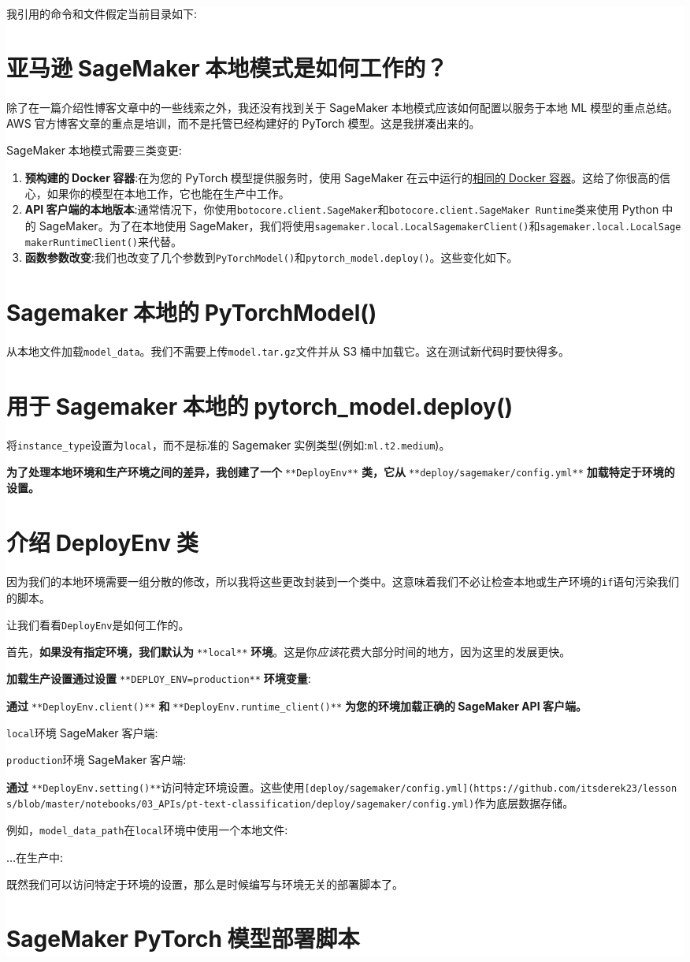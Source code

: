 我引用的命令和文件假定当前目录如下:

# 亚马逊 SageMaker 本地模式是如何工作的？

除了在一篇介绍性博客文章中的一些线索之外，我还没有找到关于 SageMaker 本地模式应该如何配置以服务于本地 ML 模型的重点总结。AWS 官方博客文章的重点是培训，而不是托管已经构建好的 PyTorch 模型。这是我拼凑出来的。

SageMaker 本地模式需要三类变更:

1.  **预构建的 Docker 容器**:在为您的 PyTorch 模型提供服务时，使用 SageMaker 在云中运行的[相同的 Docker 容器](https://github.com/aws/sagemaker-pytorch-container)。这给了你很高的信心，如果你的模型在本地工作，它也能在生产中工作。
2.  **API 客户端的本地版本**:通常情况下，你使用`botocore.client.SageMaker`和`botocore.client.SageMaker Runtime`类来使用 Python 中的 SageMaker。为了在本地使用 SageMaker，我们将使用`sagemaker.local.LocalSagemakerClient()`和`sagemaker.local.LocalSagemakerRuntimeClient()`来代替。
3.  **函数参数改变**:我们也改变了几个参数到`PyTorchModel()`和`pytorch_model.deploy()`。这些变化如下。

# Sagemaker 本地的 PyTorchModel()

从本地文件加载`model_data`。我们不需要上传`model.tar.gz`文件并从 S3 桶中加载它。这在测试新代码时要快得多。

# 用于 Sagemaker 本地的 pytorch_model.deploy()

将`instance_type`设置为`local`，而不是标准的 Sagemaker 实例类型(例如:`ml.t2.medium`)。

**为了处理本地环境和生产环境之间的差异，我创建了一个** `**DeployEnv**` **类，它从** `**deploy/sagemaker/config.yml**` **加载特定于环境的设置。**

# 介绍 DeployEnv 类

因为我们的本地环境需要一组分散的修改，所以我将这些更改封装到一个类中。这意味着我们不必让检查本地或生产环境的`if`语句污染我们的脚本。

让我们看看`DeployEnv`是如何工作的。

首先，**如果没有指定环境，我们默认为** `**local**` **环境**。这是你*应该*花费大部分时间的地方，因为这里的发展更快。

**加载生产设置通过设置** `**DEPLOY_ENV=production**` **环境变量**:

**通过** `**DeployEnv.client()**` **和** `**DeployEnv.runtime_client()**` **为您的环境加载正确的 SageMaker API 客户端。**

`local`环境 SageMaker 客户端:

`production`环境 SageMaker 客户端:

**通过** `**DeployEnv.setting()**`访问特定环境设置。这些使用`[deploy/sagemaker/config.yml](https://github.com/itsderek23/lessons/blob/master/notebooks/03_APIs/pt-text-classification/deploy/sagemaker/config.yml)`作为底层数据存储。

例如，`model_data_path`在`local`环境中使用一个本地文件:

…在生产中:

既然我们可以访问特定于环境的设置，那么是时候编写与环境无关的部署脚本了。

# SageMaker PyTorch 模型部署脚本
